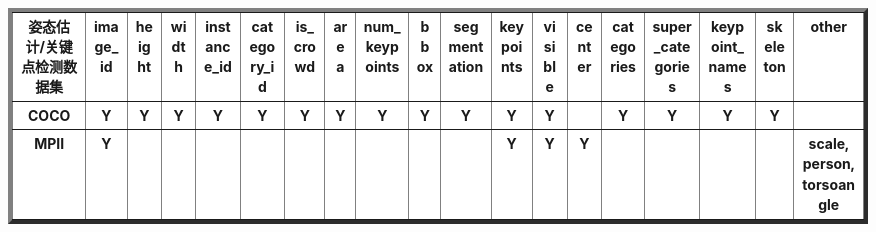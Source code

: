 <table border="4" >
    <tr>
      <th>姿态估计/关键点检测数据集</th>
      <th>image_id</th>
      <th>height</th>
      <th>width</th>
      <th>instance_id</th>
      <th>category_id</th>
      <th>is_crowd</th>
      <th>area</th>
      <th>num_keypoints</th>
      <th>bbox</th>
      <th>segmentation</th>
      <th>keypoints</th>
      <th>visible</th>
      <th>center</th>
      <th>categories</th>
      <th>super_categories</th>
      <th>keypoint_names</th>
      <th>skeleton</th>
      <th>other</th>
    </tr>
    <tr>
      <th> COCO </th>
      <th> Y </th>
      <th> Y </th>
      <th> Y </th>
      <th> Y </th>
      <th> Y </th>
      <th> Y </th>
      <th> Y </th>
      <th> Y </th>
      <th> Y </th>
      <th> Y </th>
      <th> Y </th>
      <th> Y  </th>
      <th>   </th>
      <th> Y </th>
      <th> Y </th>
      <th> Y </th>
      <th> Y </th>
      <th>   </th>
    </tr>
    <tr>
      <th> MPII </th>
      <th> Y </th>
      <th>   </th>
      <th>   </th>
      <th>   </th>
      <th>   </th>
      <th>   </th>
      <th>   </th>
      <th>   </th>
      <th>   </th>
      <th>   </th>
      <th> Y </th>
      <th> Y  </th>
      <th> Y </th>
      <th>   </th>
      <th>   </th>
      <th>   </th>
      <th>   </th>
      <th> scale, person, torsoangle </th>
    </tr>